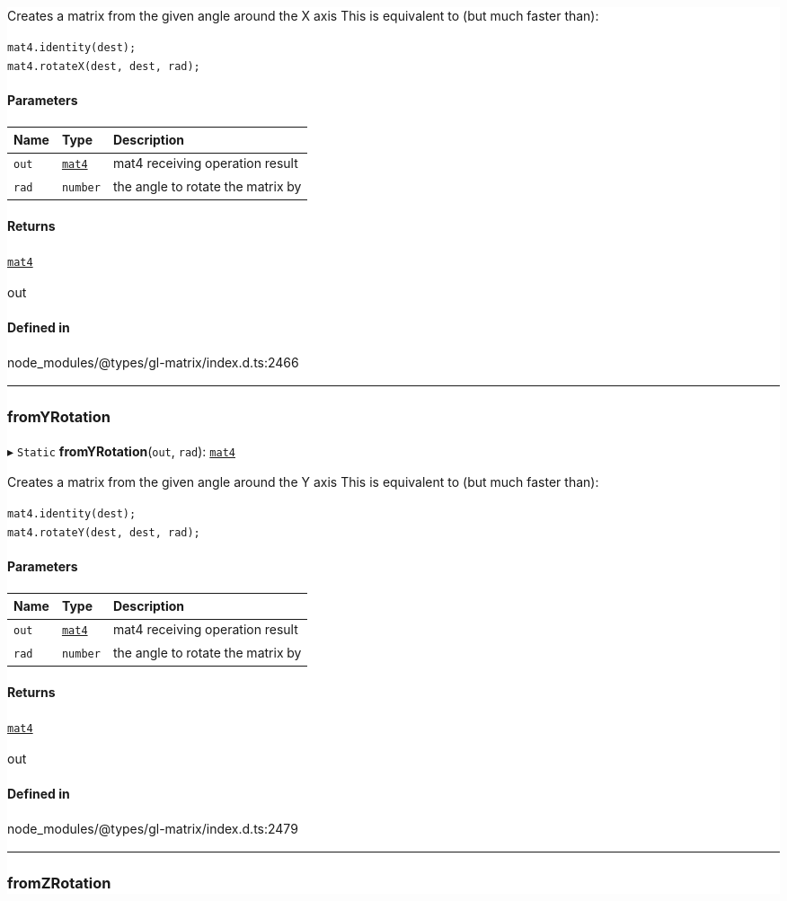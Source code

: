 Creates a matrix from the given angle around the X axis
This is equivalent to (but much faster than):

    mat4.identity(dest);
    mat4.rotateX(dest, dest, rad);

#### Parameters

| Name | Type | Description |
| :------ | :------ | :------ |
| `out` | [`mat4`](util_geom.mat4.md) | mat4 receiving operation result |
| `rad` | `number` | the angle to rotate the matrix by |

#### Returns

[`mat4`](util_geom.mat4.md)

out

#### Defined in

node_modules/@types/gl-matrix/index.d.ts:2466

___

### fromYRotation

▸ `Static` **fromYRotation**(`out`, `rad`): [`mat4`](util_geom.mat4.md)

Creates a matrix from the given angle around the Y axis
This is equivalent to (but much faster than):

    mat4.identity(dest);
    mat4.rotateY(dest, dest, rad);

#### Parameters

| Name | Type | Description |
| :------ | :------ | :------ |
| `out` | [`mat4`](util_geom.mat4.md) | mat4 receiving operation result |
| `rad` | `number` | the angle to rotate the matrix by |

#### Returns

[`mat4`](util_geom.mat4.md)

out

#### Defined in

node_modules/@types/gl-matrix/index.d.ts:2479

___

### fromZRotation
